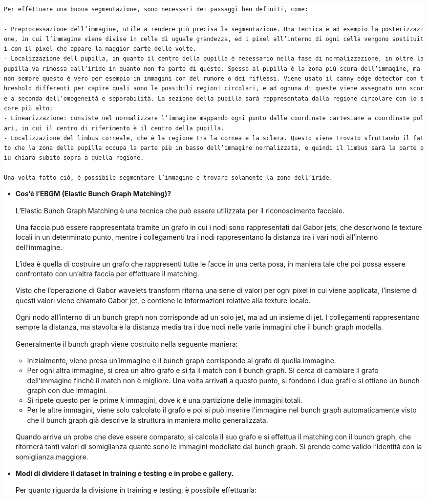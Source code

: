    Per effettuare una buona segmentazione, sono necessari dei passaggi ben definiti, come:
    
    - Preprocessazione dell’immagine, utile a rendere più precisa la segmentazione. Una tecnica è ad esempio la posterizzazione, in cui l’immagine viene divise in celle di uguale grandezza, ed i pixel all’interno di ogni cella vengono sostituiti con il pixel che appare la maggior parte delle volte.
    - Localizzazione dell pupilla, in quanto il centro della pupilla è necessario nella fase di normalizzazione, in oltre la pupilla va rimossa dall’iride in quanto non fa parte di questo. Spesso al pupilla è la zona più scura dell’immagine, ma non sempre questo è vero per esempio in immagini con del rumore o dei riflessi. Viene usato il canny edge detector con threshold differenti per capire quali sono le possibili regioni circolari, e ad ognuna di queste viene assegnato uno score a seconda dell’omogeneità e separabilità. La sezione della pupilla sarà rappresentata dalla regione circolare con lo score più alto;
    - Linearizzazione: consiste nel normalizzare l’immagine mappando ogni punto dalle coordinate cartesiane a coordinate polari, in cui il centro di riferimento è il centro della pupilla.
    - Localizzazione del limbus corneale, che è la regione tra la cornea e la sclera. Questo viene trovato sfruttando il fatto che la zona della pupilla occupa la parte più in basso dell’immagine normalizzata, e quindi il limbus sarà la parte più chiara subito sopra a quella regione.
    
    Una volta fatto ciò, è possibile segmentare l’immagine e trovare solamente la zona dell’iride.
- **Cos’è l’EBGM (Elastic Bunch Graph Matching)?**
    
    L’Elastic Bunch Graph Matching è una tecnica che può essere utilizzata per il riconoscimento facciale.
    
    Una faccia può essere rappresentata tramite un grafo in cui i nodi sono rappresentati dai Gabor jets, che descrivono le texture locali in un determinato punto, mentre i collegamenti tra i nodi rappresentano la distanza tra i vari nodi all’interno dell’immagine.
    
    L’idea è quella di costruire un grafo che rappresenti tutte le facce in una certa posa, in maniera tale che poi possa essere confrontato con un’altra faccia per effettuare il matching.
    
    Visto che l’operazione di Gabor wavelets transform ritorna una serie di valori per ogni pixel in cui viene applicata, l’insieme di questi valori viene chiamato Gabor jet, e contiene le informazioni relative alla texture locale.
    
    Ogni nodo all’interno di un bunch graph non corrisponde ad un solo jet, ma ad un insieme di jet. I collegamenti rappresentano sempre la distanza, ma stavolta è la distanza media tra i due nodi nelle varie immagini che il bunch graph modella.
    
    Generalmente il bunch graph viene costruito nella seguente maniera:
    
    - Inizialmente, viene presa un’immagine e il bunch graph corrisponde al grafo di quella immagine.
    - Per ogni altra immagine, si crea un altro grafo e si fa il match con il bunch graph. Si cerca di cambiare il grafo dell’immagine finchè il match non è migliore. Una volta arrivati a questo punto, si fondono i due grafi e si ottiene un bunch graph con due immagini.
    - Si ripete questo per le prime $k$ immagini, dove $k$ è una partizione delle immagini totali.
    - Per le altre immagini, viene solo calcolato il grafo e poi si può inserire l’immagine nel bunch graph automaticamente visto che il bunch graph già descrive la struttura in maniera molto generalizzata.
    
    Quando arriva un probe che deve essere comparato, si calcola il suo grafo e si effettua il matching con il bunch graph, che ritornerà tanti valori di somiglianza quante sono le immagini modellate dal bunch graph. Si prende come valido l’identità con la somiglianza maggiore.
- **Modi di dividere il dataset in training e testing e in probe e gallery.**
    
    Per quanto riguarda la divisione in training e testing, è possibile effettuarla:
    